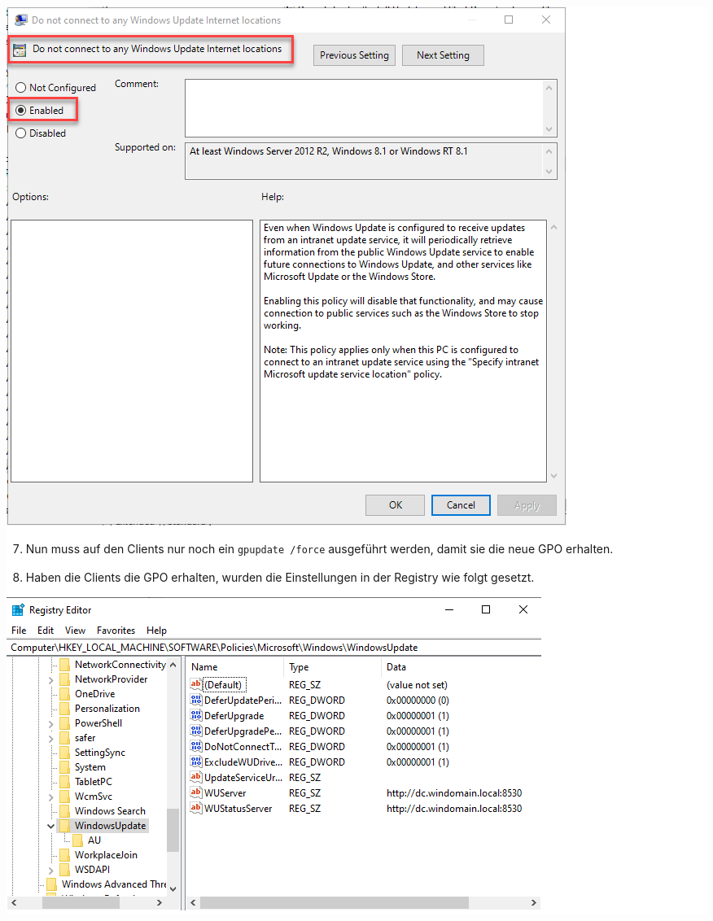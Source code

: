 ![WSUS_GPO5](images/WSUS_GPO5.png)

7. Nun muss auf den Clients nur noch ein ```gpupdate /force``` ausgeführt werden, damit sie die neue GPO erhalten.

8. Haben die Clients die GPO erhalten, wurden die Einstellungen in der Registry wie folgt gesetzt.

![WSUS_GPO6](images/WSUS_GPO6.png)
